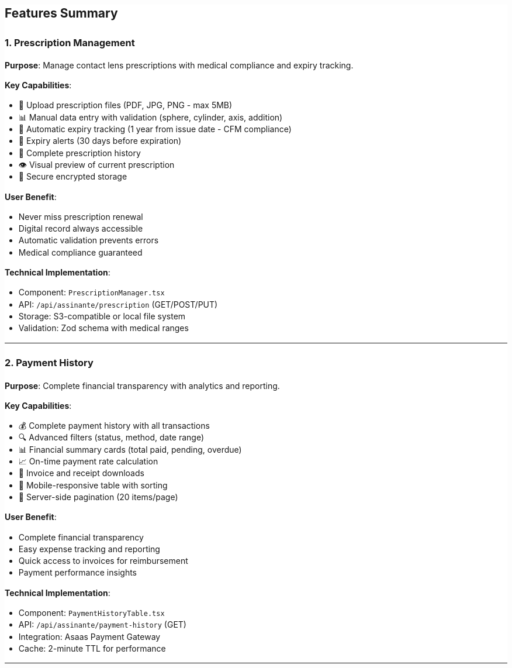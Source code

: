 
## Features Summary

### 1. Prescription Management

**Purpose**: Manage contact lens prescriptions with medical compliance and expiry tracking.

**Key Capabilities**:
- 📄 Upload prescription files (PDF, JPG, PNG - max 5MB)
- 📊 Manual data entry with validation (sphere, cylinder, axis, addition)
- 📅 Automatic expiry tracking (1 year from issue date - CFM compliance)
- 🔔 Expiry alerts (30 days before expiration)
- 📜 Complete prescription history
- 👁️ Visual preview of current prescription
- 🔐 Secure encrypted storage

**User Benefit**:
- Never miss prescription renewal
- Digital record always accessible
- Automatic validation prevents errors
- Medical compliance guaranteed

**Technical Implementation**:
- Component: `PrescriptionManager.tsx`
- API: `/api/assinante/prescription` (GET/POST/PUT)
- Storage: S3-compatible or local file system
- Validation: Zod schema with medical ranges

---

### 2. Payment History

**Purpose**: Complete financial transparency with analytics and reporting.

**Key Capabilities**:
- 💰 Complete payment history with all transactions
- 🔍 Advanced filters (status, method, date range)
- 📊 Financial summary cards (total paid, pending, overdue)
- 📈 On-time payment rate calculation
- 📄 Invoice and receipt downloads
- 📱 Mobile-responsive table with sorting
- 📄 Server-side pagination (20 items/page)

**User Benefit**:
- Complete financial transparency
- Easy expense tracking and reporting
- Quick access to invoices for reimbursement
- Payment performance insights

**Technical Implementation**:
- Component: `PaymentHistoryTable.tsx`
- API: `/api/assinante/payment-history` (GET)
- Integration: Asaas Payment Gateway
- Cache: 2-minute TTL for performance

---